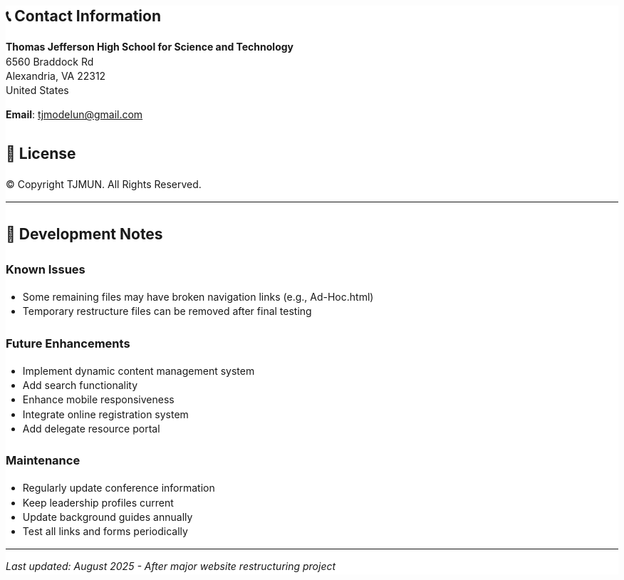 ## 📞 Contact Information

**Thomas Jefferson High School for Science and Technology**  
6560 Braddock Rd  
Alexandria, VA 22312  
United States  

**Email**: tjmodelun@gmail.com

## 📄 License

© Copyright TJMUN. All Rights Reserved.

---

## 🔧 Development Notes

### **Known Issues**
- Some remaining files may have broken navigation links (e.g., Ad-Hoc.html)
- Temporary restructure files can be removed after final testing

### **Future Enhancements**
- Implement dynamic content management system
- Add search functionality
- Enhance mobile responsiveness
- Integrate online registration system
- Add delegate resource portal

### **Maintenance**
- Regularly update conference information
- Keep leadership profiles current
- Update background guides annually
- Test all links and forms periodically

---

*Last updated: August 2025 - After major website restructuring project*